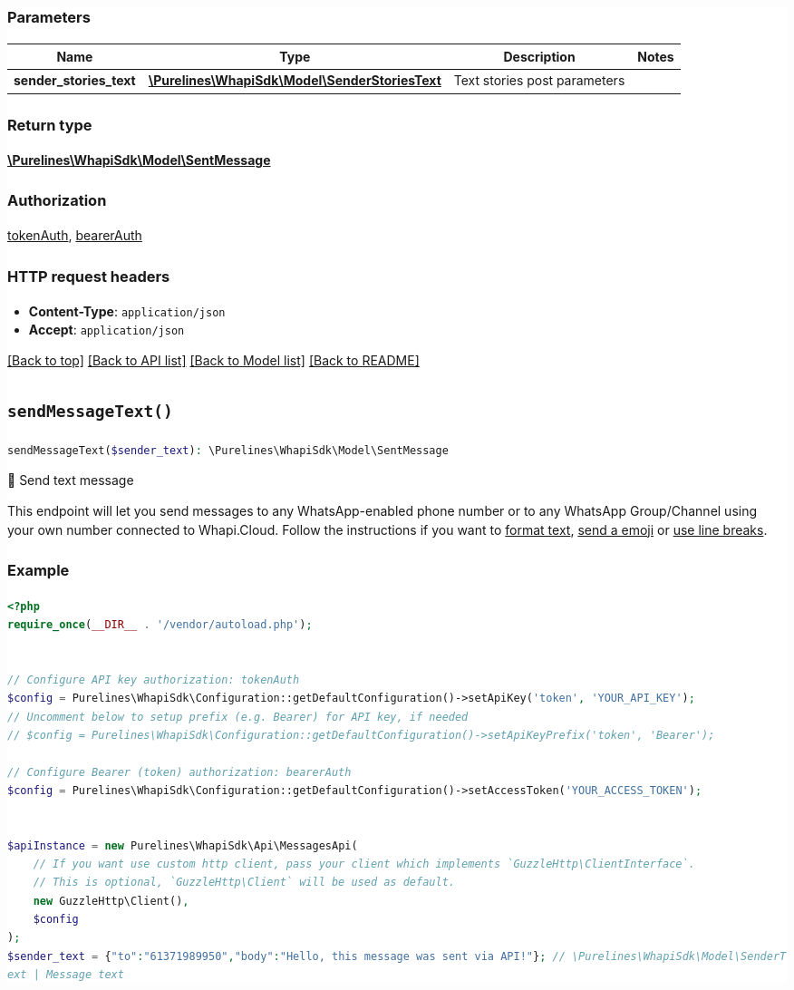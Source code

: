 ### Parameters

| Name | Type | Description  | Notes |
| ------------- | ------------- | ------------- | ------------- |
| **sender_stories_text** | [**\Purelines\WhapiSdk\Model\SenderStoriesText**](../Model/SenderStoriesText.md)| Text stories post parameters | |

### Return type

[**\Purelines\WhapiSdk\Model\SentMessage**](../Model/SentMessage.md)

### Authorization

[tokenAuth](../../README.md#tokenAuth), [bearerAuth](../../README.md#bearerAuth)

### HTTP request headers

- **Content-Type**: `application/json`
- **Accept**: `application/json`

[[Back to top]](#) [[Back to API list]](../../README.md#endpoints)
[[Back to Model list]](../../README.md#models)
[[Back to README]](../../README.md)

## `sendMessageText()`

```php
sendMessageText($sender_text): \Purelines\WhapiSdk\Model\SentMessage
```

💬 Send text message

This endpoint will let you send messages to any WhatsApp-enabled phone number or to any WhatsApp Group/Channel using your own number connected to Whapi.Cloud. Follow the instructions if you want to [format text](https://support.whapi.cloud/help-desk/faq/whatsapp-text-formatting), [send a emoji](https://support.whapi.cloud/help-desk/sending/send-emoji) or [use line breaks](https://support.whapi.cloud/help-desk/faq/how-to-send-a-paragraph-line-break).

### Example

```php
<?php
require_once(__DIR__ . '/vendor/autoload.php');


// Configure API key authorization: tokenAuth
$config = Purelines\WhapiSdk\Configuration::getDefaultConfiguration()->setApiKey('token', 'YOUR_API_KEY');
// Uncomment below to setup prefix (e.g. Bearer) for API key, if needed
// $config = Purelines\WhapiSdk\Configuration::getDefaultConfiguration()->setApiKeyPrefix('token', 'Bearer');

// Configure Bearer (token) authorization: bearerAuth
$config = Purelines\WhapiSdk\Configuration::getDefaultConfiguration()->setAccessToken('YOUR_ACCESS_TOKEN');


$apiInstance = new Purelines\WhapiSdk\Api\MessagesApi(
    // If you want use custom http client, pass your client which implements `GuzzleHttp\ClientInterface`.
    // This is optional, `GuzzleHttp\Client` will be used as default.
    new GuzzleHttp\Client(),
    $config
);
$sender_text = {"to":"61371989950","body":"Hello, this message was sent via API!"}; // \Purelines\WhapiSdk\Model\SenderText | Message text
```